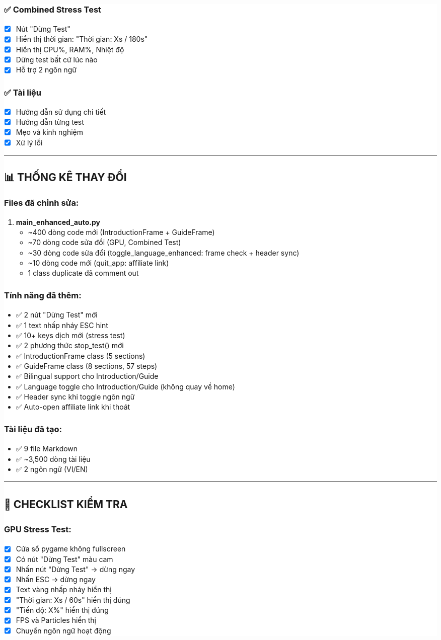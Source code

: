 ### ✅ Combined Stress Test
- [x] Nút "Dừng Test"
- [x] Hiển thị thời gian: "Thời gian: Xs / 180s"
- [x] Hiển thị CPU%, RAM%, Nhiệt độ
- [x] Dừng test bất cứ lúc nào
- [x] Hỗ trợ 2 ngôn ngữ

### ✅ Tài liệu
- [x] Hướng dẫn sử dụng chi tiết
- [x] Hướng dẫn từng test
- [x] Mẹo và kinh nghiệm
- [x] Xử lý lỗi

---

## 📊 THỐNG KÊ THAY ĐỔI

### Files đã chỉnh sửa:
1. **main_enhanced_auto.py**
   - ~400 dòng code mới (IntroductionFrame + GuideFrame)
   - ~70 dòng code sửa đổi (GPU, Combined Test)
   - ~30 dòng code sửa đổi (toggle_language_enhanced: frame check + header sync)
   - ~10 dòng code mới (quit_app: affiliate link)
   - 1 class duplicate đã comment out

### Tính năng đã thêm:
- ✅ 2 nút "Dừng Test" mới
- ✅ 1 text nhấp nháy ESC hint
- ✅ 10+ keys dịch mới (stress test)
- ✅ 2 phương thức stop_test() mới
- ✅ IntroductionFrame class (5 sections)
- ✅ GuideFrame class (8 sections, 57 steps)
- ✅ Bilingual support cho Introduction/Guide
- ✅ Language toggle cho Introduction/Guide (không quay về home)
- ✅ Header sync khi toggle ngôn ngữ
- ✅ Auto-open affiliate link khi thoát

### Tài liệu đã tạo:
- ✅ 9 file Markdown
- ✅ ~3,500 dòng tài liệu
- ✅ 2 ngôn ngữ (VI/EN)

---

## 🧪 CHECKLIST KIỂM TRA

### GPU Stress Test:
- [x] Cửa sổ pygame không fullscreen
- [x] Có nút "Dừng Test" màu cam
- [x] Nhấn nút "Dừng Test" → dừng ngay
- [x] Nhấn ESC → dừng ngay
- [x] Text vàng nhấp nháy hiển thị
- [x] "Thời gian: Xs / 60s" hiển thị đúng
- [x] "Tiến độ: X%" hiển thị đúng
- [x] FPS và Particles hiển thị
- [x] Chuyển ngôn ngữ hoạt động
